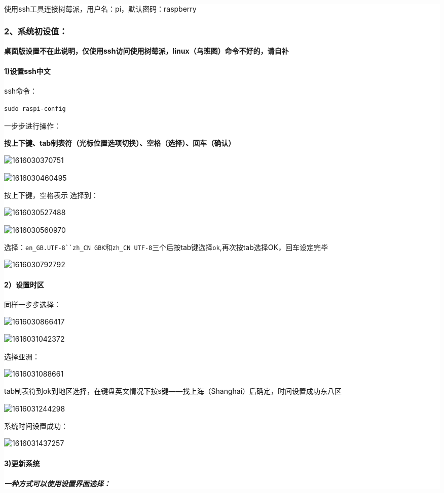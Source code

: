 使用ssh工具连接树莓派，用户名：pi，默认密码：raspberry

### 2、系统初设值：

**桌面版设置不在此说明，仅使用ssh访问使用树莓派，linux（乌班图）命令不好的，请自补**

#### 1)设置ssh中文

ssh命令：

```ssh
sudo raspi-config
```

一步步进行操作：

**按上下键、tab制表符（光标位置选项切换）、空格（选择）、回车（确认）**

![1616030370751](../../blob/main/img/1616030370751.png)

![1616030460495](../../blob/main/img/1616030460495.png)

按上下键，空格表示 选择到：

![1616030527488](../../blob/main/img/1616030527488.png)

![1616030560970](../../blob/main/img/1616030560970.png)

选择：`en_GB.UTF-8``zh_CN GBK`和`zh_CN UTF-8`三个后按tab键选择`ok`,再次按tab选择OK，回车设定完毕

![1616030792792](../../blob/main/img/1616030792792.png)

#### 2）设置时区

同样一步步选择：

![1616030866417](../../blob/main/img/1616030866417.png)

![1616031042372](../../blob/main/img/1616031042372.png)

选择亚洲：

![1616031088661](../../blob/main/img/1616031088661.png)

tab制表符到ok到地区选择，在键盘英文情况下按s键——找上海（Shanghai）后确定，时间设置成功东八区

![1616031244298](../../blob/main/img/1616031244298.png)

系统时间设置成功：

![1616031437257](../../blob/main/img/1616031437257.png)

#### 3)更新系统

##### 一种方式可以使用设置界面选择：
